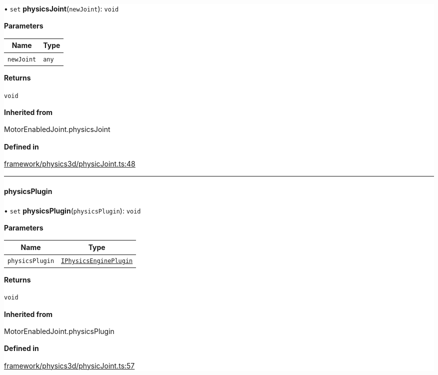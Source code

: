 • `set` **physicsJoint**(`newJoint`): `void`

**Parameters**

| Name       | Type  |
| ---------- | ----- |
| `newJoint` | `any` |

**Returns**

`void`

**Inherited from**

MotorEnabledJoint.physicsJoint

**Defined in**

[framework/physics3d/physicJoint.ts:48](https://github.com/meta4d-me/meta4d-engine/blob/cf6bfe6/src/framework/physics3d/physicJoint.ts#L48)

***

#### physicsPlugin

• `set` **physicsPlugin**(`physicsPlugin`): `void`

**Parameters**

| Name            | Type                                                                          |
| --------------- | ----------------------------------------------------------------------------- |
| `physicsPlugin` | [`IPhysicsEnginePlugin`](../interfaces/m4m.framework.IPhysicsEnginePlugin.md) |

**Returns**

`void`

**Inherited from**

MotorEnabledJoint.physicsPlugin

**Defined in**

[framework/physics3d/physicJoint.ts:57](https://github.com/meta4d-me/meta4d-engine/blob/cf6bfe6/src/framework/physics3d/physicJoint.ts#L57)
